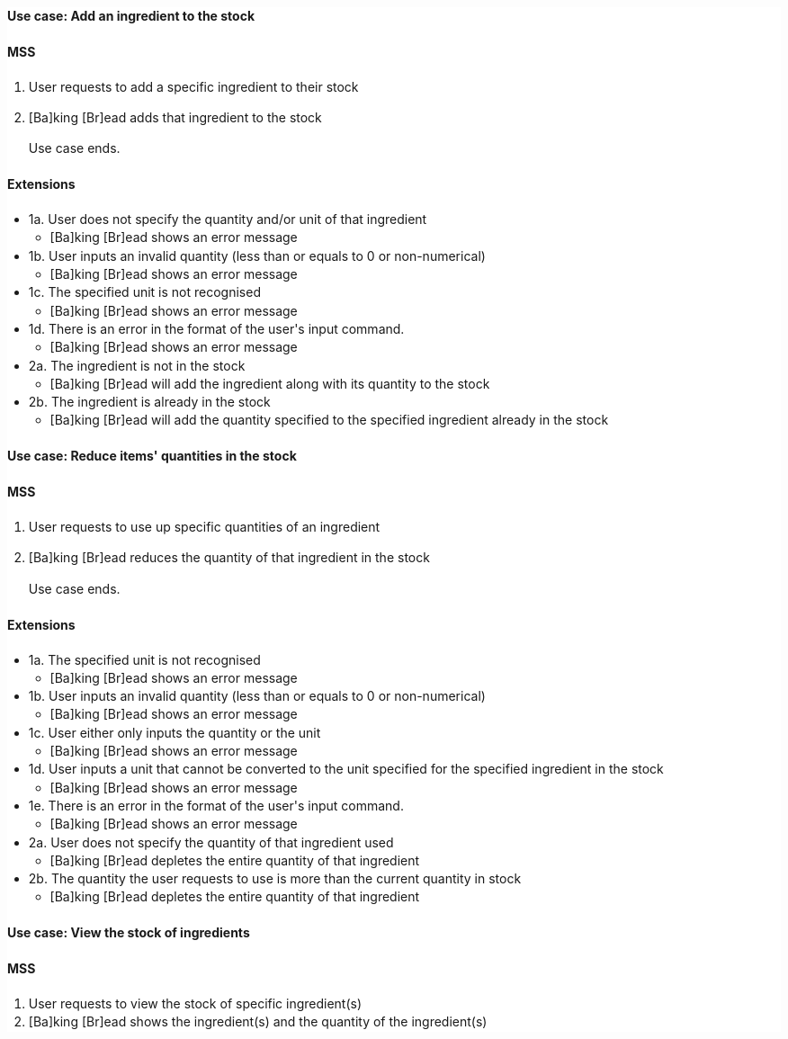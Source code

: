 #### Use case: Add an ingredient to the stock
#### MSS
1. User requests to add a specific ingredient to their stock
2. [Ba]king [Br]ead adds that ingredient to the stock

   Use case ends.

#### Extensions
- 1a. User does not specify the quantity and/or unit of that ingredient
  - [Ba]king [Br]ead shows an error message
- 1b. User inputs an invalid quantity (less than or equals to 0 or non-numerical)
  - [Ba]king [Br]ead shows an error message
- 1c. The specified unit is not recognised
  - [Ba]king [Br]ead shows an error message
- 1d. There is an error in the format of the user's input command.
  - [Ba]king [Br]ead shows an error message
- 2a. The ingredient is not in the stock
  - [Ba]king [Br]ead will add the ingredient along with its quantity to the stock
- 2b. The ingredient is already in the stock
  - [Ba]king [Br]ead will add the quantity specified to the specified ingredient already in the stock

#### Use case: Reduce items' quantities in the stock
#### MSS
1. User requests to use up specific quantities of an ingredient
2. [Ba]king [Br]ead reduces the quantity of that ingredient in the stock

   Use case ends.

#### Extensions
- 1a. The specified unit is not recognised
    - [Ba]king [Br]ead shows an error message
- 1b. User inputs an invalid quantity (less than or equals to 0 or non-numerical)
    - [Ba]king [Br]ead shows an error message
- 1c. User either only inputs the quantity or the unit
    - [Ba]king [Br]ead shows an error message
- 1d. User inputs a unit that cannot be converted to the unit specified for the specified ingredient in the stock
    - [Ba]king [Br]ead shows an error message
- 1e. There is an error in the format of the user's input command.
    - [Ba]king [Br]ead shows an error message
- 2a. User does not specify the quantity of that ingredient used
    - [Ba]king [Br]ead depletes the entire quantity of that ingredient
- 2b. The quantity the user requests to use is more than the current quantity in stock
    - [Ba]king [Br]ead depletes the entire quantity of that ingredient


#### Use case: View the stock of ingredients
#### MSS
1. User requests to view the stock of specific ingredient(s)
2. [Ba]king [Br]ead shows the ingredient(s) and the quantity of the ingredient(s)
